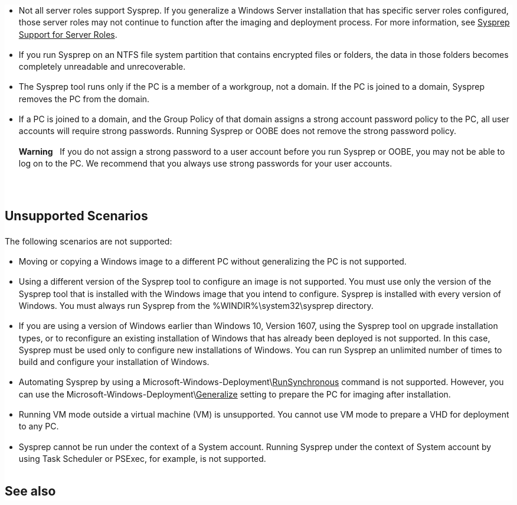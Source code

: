 -   Not all server roles support Sysprep. If you generalize a Windows Server installation that has specific server roles configured, those server roles may not continue to function after the imaging and deployment process. For more information, see [Sysprep Support for Server Roles](sysprep-support-for-server-roles.md).

-   If you run Sysprep on an NTFS file system partition that contains encrypted files or folders, the data in those folders becomes completely unreadable and unrecoverable.

-   The Sysprep tool runs only if the PC is a member of a workgroup, not a domain. If the PC is joined to a domain, Sysprep removes the PC from the domain.

-   If a PC is joined to a domain, and the Group Policy of that domain assigns a strong account password policy to the PC, all user accounts will require strong passwords. Running Sysprep or OOBE does not remove the strong password policy.

    **Warning**  
    If you do not assign a strong password to a user account before you run Sysprep or OOBE, you may not be able to log on to the PC. We recommend that you always use strong passwords for your user accounts.

     

## <span id="bkmk_3"></span><span id="BKMK_3"></span>Unsupported Scenarios


The following scenarios are not supported:

-   Moving or copying a Windows image to a different PC without generalizing the PC is not supported.

-   Using a different version of the Sysprep tool to configure an image is not supported. You must use only the version of the Sysprep tool that is installed with the Windows image that you intend to configure. Sysprep is installed with every version of Windows. You must always run Sysprep from the %WINDIR%\\system32\\sysprep directory.

-   If you are using a version of Windows earlier than Windows 10, Version 1607, using the Sysprep tool on upgrade installation types, or to reconfigure an existing installation of Windows that has already been deployed is not supported. In this case, Sysprep must be used only to configure new installations of Windows. You can run Sysprep an unlimited number of times to build and configure your installation of Windows.

-   Automating Sysprep by using a Microsoft-Windows-Deployment\\[RunSynchronous](http://go.microsoft.com/fwlink/?LinkId=286336) command is not supported. However, you can use the Microsoft-Windows-Deployment\\[Generalize](http://go.microsoft.com/fwlink/?LinkId=286337) setting to prepare the PC for imaging after installation.

-   Running VM mode outside a virtual machine (VM) is unsupported. You cannot use VM mode to prepare a VHD for deployment to any PC.

-   Sysprep cannot be run under the context of a System account. Running Sysprep under the context of System account by using Task Scheduler or PSExec, for example, is not supported.

## <span id="BKMK_LINKS"></span><span id="bkmk_links"></span>See also
